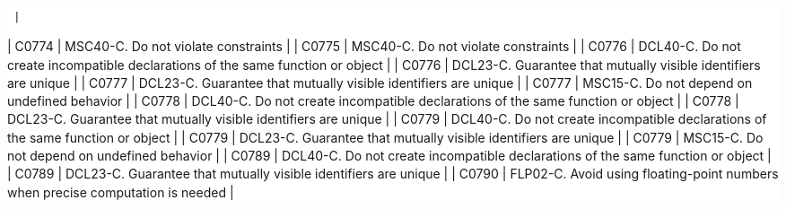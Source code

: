      |
| C0774 | 
     MSC40-C. Do not violate constraints
     |
| C0775 | 
     MSC40-C. Do not violate constraints
     |
| C0776 | 
     DCL40-C. Do not create incompatible declarations of the same function or object
     |
| C0776 | 
     DCL23-C. Guarantee that mutually visible identifiers are unique
     |
| C0777 | 
     DCL23-C. Guarantee that mutually visible identifiers are unique
     |
| C0777 | 
     MSC15-C. Do not depend on undefined behavior
     |
| C0778 | 
     DCL40-C. Do not create incompatible declarations of the same function or object
     |
| C0778 | 
     DCL23-C. Guarantee that mutually visible identifiers are unique
     |
| C0779 | 
     DCL40-C. Do not create incompatible declarations of the same function or object
     |
| C0779 | 
     DCL23-C. Guarantee that mutually visible identifiers are unique
     |
| C0779 | 
     MSC15-C. Do not depend on undefined behavior
     |
| C0789 | 
     DCL40-C. Do not create incompatible declarations of the same function or object
     |
| C0789 | 
     DCL23-C. Guarantee that mutually visible identifiers are unique
     |
| C0790 | 
     FLP02-C. Avoid using floating-point numbers when precise computation is needed
     |